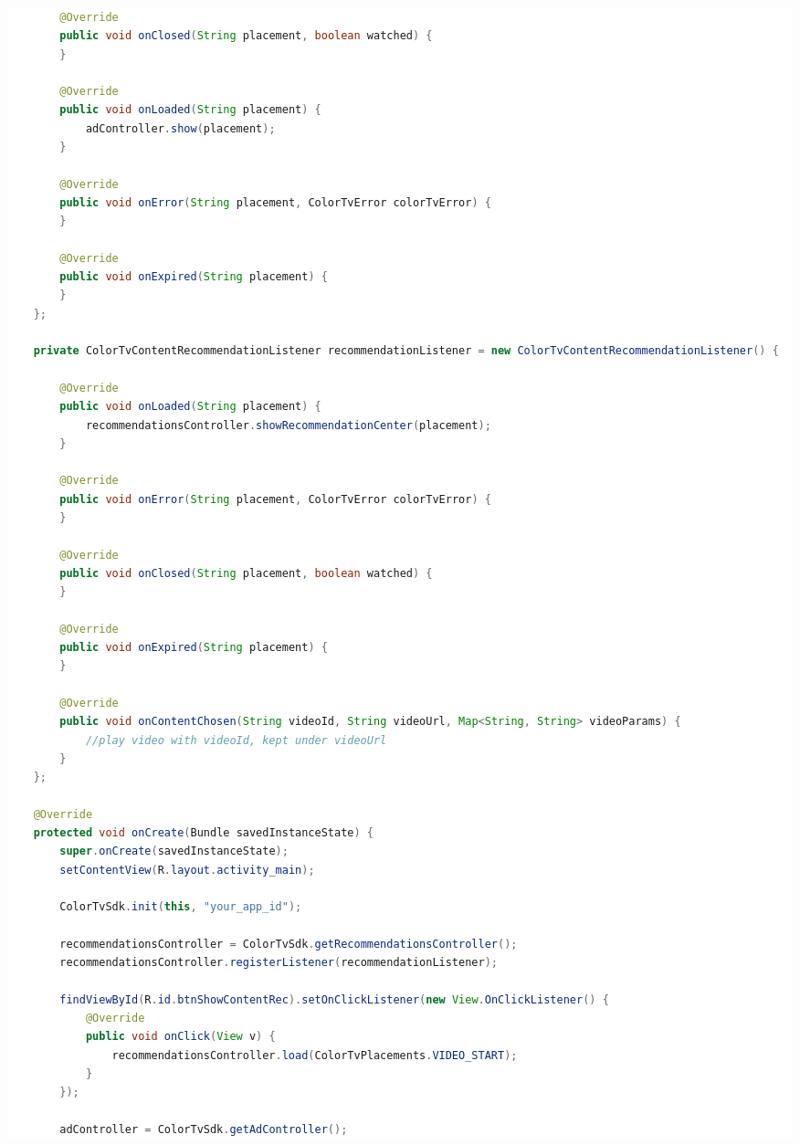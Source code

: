 ```java
        @Override
        public void onClosed(String placement, boolean watched) {
        }

        @Override
        public void onLoaded(String placement) {
            adController.show(placement);
        }

        @Override
        public void onError(String placement, ColorTvError colorTvError) {
        }

        @Override
        public void onExpired(String placement) {
        }
    };

    private ColorTvContentRecommendationListener recommendationListener = new ColorTvContentRecommendationListener() {

        @Override
        public void onLoaded(String placement) {
            recommendationsController.showRecommendationCenter(placement);
        }

        @Override
        public void onError(String placement, ColorTvError colorTvError) {
        }

        @Override
        public void onClosed(String placement, boolean watched) {
        }

        @Override
        public void onExpired(String placement) {
        }

        @Override
        public void onContentChosen(String videoId, String videoUrl, Map<String, String> videoParams) {
            //play video with videoId, kept under videoUrl
        }
    };

    @Override
    protected void onCreate(Bundle savedInstanceState) {
        super.onCreate(savedInstanceState);
        setContentView(R.layout.activity_main);

        ColorTvSdk.init(this, "your_app_id");

        recommendationsController = ColorTvSdk.getRecommendationsController();
        recommendationsController.registerListener(recommendationListener);

        findViewById(R.id.btnShowContentRec).setOnClickListener(new View.OnClickListener() {
            @Override
            public void onClick(View v) {
                recommendationsController.load(ColorTvPlacements.VIDEO_START);
            }
        });

        adController = ColorTvSdk.getAdController();
```